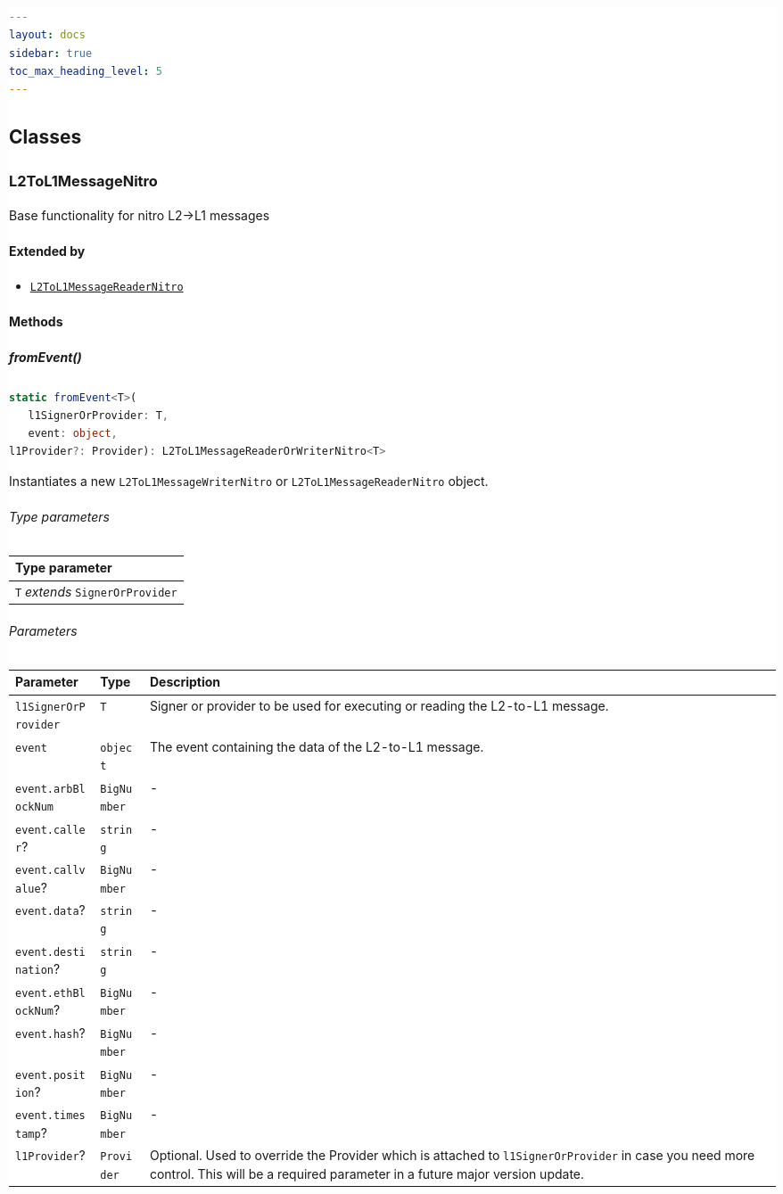 ```yaml
---
layout: docs
sidebar: true
toc_max_heading_level: 5
---
```


## Classes

### L2ToL1MessageNitro

Base functionality for nitro L2->L1 messages

#### Extended by

- [`L2ToL1MessageReaderNitro`](L2ToL1MessageNitro.md#l2tol1messagereadernitro)

#### Methods

##### fromEvent()

```ts
static fromEvent<T>(
   l1SignerOrProvider: T,
   event: object,
l1Provider?: Provider): L2ToL1MessageReaderOrWriterNitro<T>
```

Instantiates a new `L2ToL1MessageWriterNitro` or `L2ToL1MessageReaderNitro` object.

###### Type parameters

| Type parameter                   |
| :------------------------------- |
| `T` _extends_ `SignerOrProvider` |

###### Parameters

| Parameter            | Type        | Description                                                                                                                                                                          |
| :------------------- | :---------- | :----------------------------------------------------------------------------------------------------------------------------------------------------------------------------------- |
| `l1SignerOrProvider` | `T`         | Signer or provider to be used for executing or reading the L2-to-L1 message.                                                                                                         |
| `event`              | `object`    | The event containing the data of the L2-to-L1 message.                                                                                                                               |
| `event.arbBlockNum`  | `BigNumber` | -                                                                                                                                                                                    |
| `event.caller`?      | `string`    | -                                                                                                                                                                                    |
| `event.callvalue`?   | `BigNumber` | -                                                                                                                                                                                    |
| `event.data`?        | `string`    | -                                                                                                                                                                                    |
| `event.destination`? | `string`    | -                                                                                                                                                                                    |
| `event.ethBlockNum`? | `BigNumber` | -                                                                                                                                                                                    |
| `event.hash`?        | `BigNumber` | -                                                                                                                                                                                    |
| `event.position`?    | `BigNumber` | -                                                                                                                                                                                    |
| `event.timestamp`?   | `BigNumber` | -                                                                                                                                                                                    |
| `l1Provider`?        | `Provider`  | Optional. Used to override the Provider which is attached to `l1SignerOrProvider` in case you need more control. This will be a required parameter in a future major version update. |
